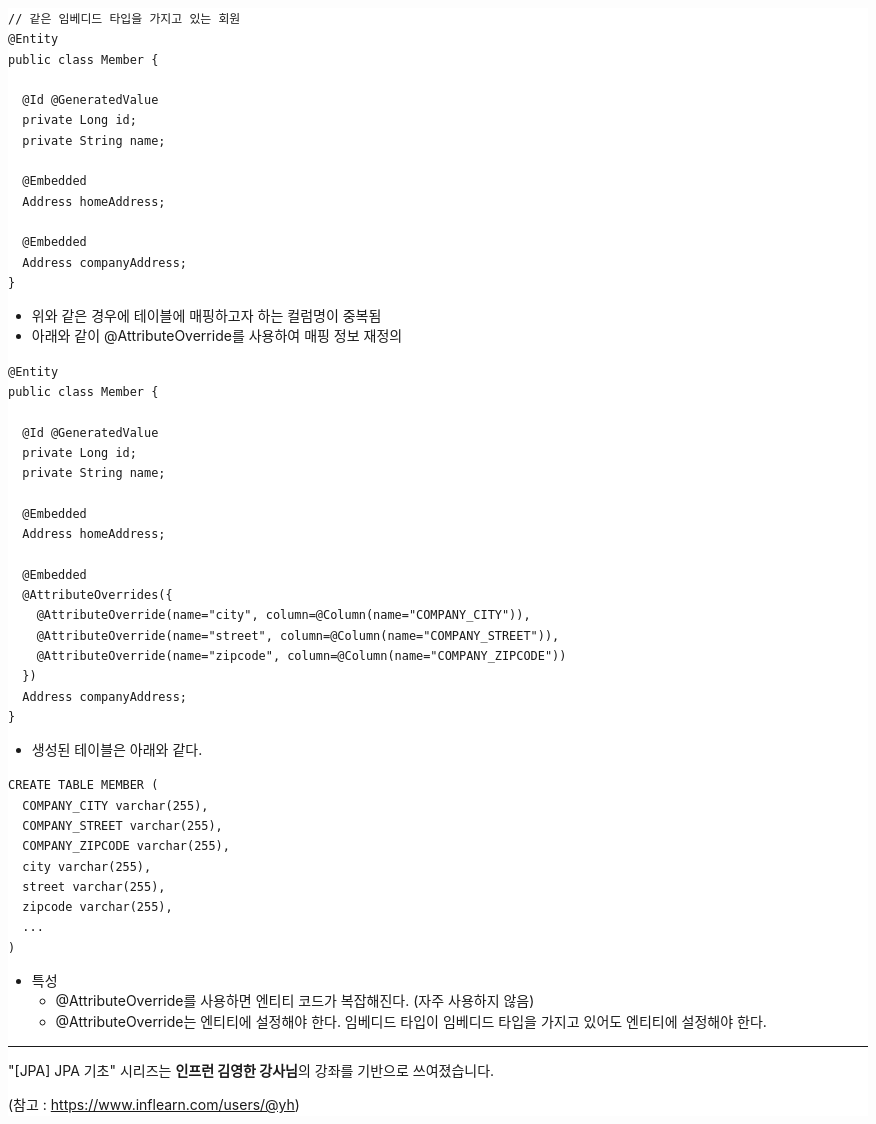   ```
  // 같은 임베디드 타입을 가지고 있는 회원
  @Entity
  public class Member {

    @Id @GeneratedValue
    private Long id;
    private String name;

    @Embedded
    Address homeAddress;

    @Embedded
    Address companyAddress;
  }
  ```

  - 위와 같은 경우에 테이블에 매핑하고자 하는 컬럼명이 중복됨
  - 아래와 같이 @AttributeOverride를 사용하여 매핑 정보 재정의

  ```
  @Entity
  public class Member {

    @Id @GeneratedValue
    private Long id;
    private String name;

    @Embedded
    Address homeAddress;

    @Embedded
    @AttributeOverrides({
      @AttributeOverride(name="city", column=@Column(name="COMPANY_CITY")),
      @AttributeOverride(name="street", column=@Column(name="COMPANY_STREET")),
      @AttributeOverride(name="zipcode", column=@Column(name="COMPANY_ZIPCODE"))
    })
    Address companyAddress;
  }
  ```

  - 생성된 테이블은 아래와 같다.

  ```
  CREATE TABLE MEMBER (
    COMPANY_CITY varchar(255),
    COMPANY_STREET varchar(255),
    COMPANY_ZIPCODE varchar(255),
    city varchar(255),
    street varchar(255),
    zipcode varchar(255),
    ...
  )
  ```

  - 특성
    - @AttributeOverride를 사용하면 엔티티 코드가 복잡해진다. (자주 사용하지 않음)
    - @AttributeOverride는 엔티티에 설정해야 한다. 임베디드 타입이 임베디드 타입을 가지고 있어도 엔티티에 설정해야 한다.

---

"[JPA] JPA 기초" 시리즈는 **인프런 김영한 강사님**의 강좌를 기반으로 쓰여졌습니다.

(참고 : https://www.inflearn.com/users/@yh)
